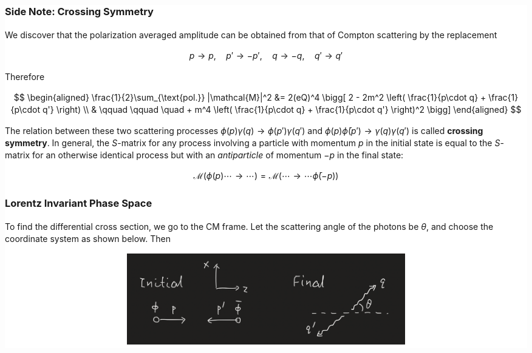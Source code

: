 ### Side Note: Crossing Symmetry

We discover that the polarization averaged amplitude can be obtained from that of Compton scattering by the replacement

$$
p \to p, \quad p' \to -p', \quad
q \to -q, \quad q' \to q'
$$

Therefore

$$
\begin{aligned}
    \frac{1}{2}\sum_{\text{pol.}} |\mathcal{M}|^2
    &= 2(eQ)^4 \bigg[
        2 - 2m^2 \left(
            \frac{1}{p\cdot q} + \frac{1}{p\cdot q'}
        \right)
        \\ & \qquad \qquad \quad
        + m^4 \left(
            \frac{1}{p\cdot q} + \frac{1}{p\cdot q'}
        \right)^2
    \bigg]
\end{aligned}
$$

The relation between these two scattering processes $\phi(p) \gamma(q) \to \phi(p') \gamma(q')$ and $\phi(p) \bar{\phi}(p') \to \gamma(q) \gamma(q')$ is called **crossing symmetry**. In general, the *S*-matrix for any process involving a particle with momentum $p$ in the initial state is equal to the *S*-matrix for an otherwise identical process but with an *antiparticle* of momentum $-p$ in the final state:

$$
\mathcal{M}(\phi(p) \cdots \to \cdots)
= \mathcal{M}(\cdots \to \cdots \bar{\phi}(-p))
$$

### Lorentz Invariant Phase Space

To find the differential cross section, we go to the CM frame. Let the scattering angle of the photons be $\theta$, and choose the coordinate system as shown below. Then

<center>
<img src="Figures/pairanni-cm.png" height="150px">
</center>
